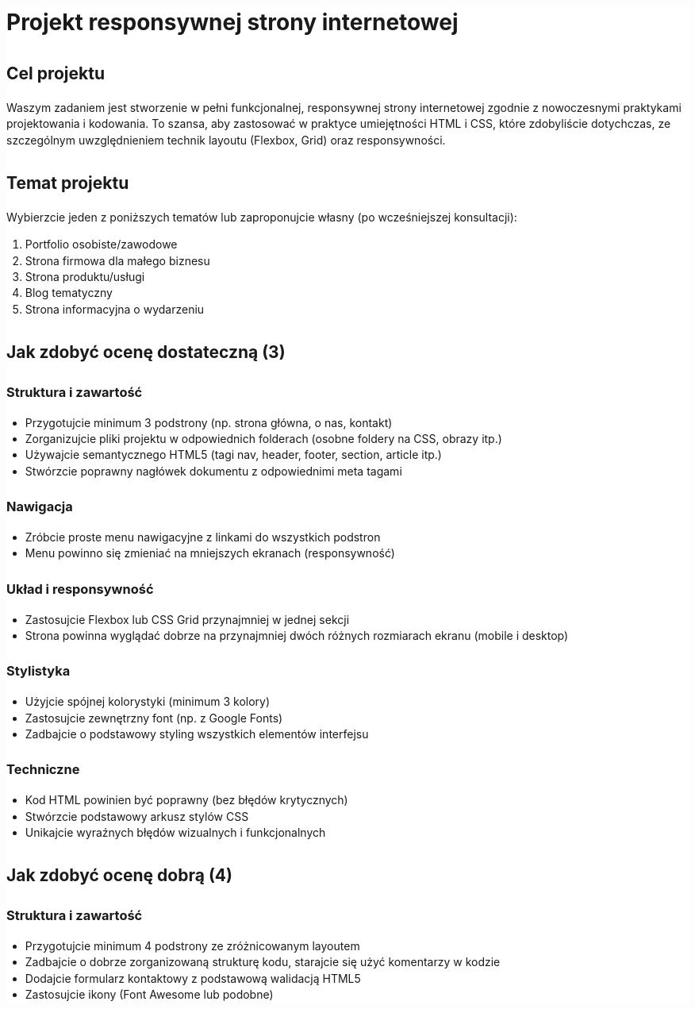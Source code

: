 # Projekt responsywnej strony internetowej

## Cel projektu
Waszym zadaniem jest stworzenie w pełni funkcjonalnej, responsywnej strony internetowej zgodnie z nowoczesnymi praktykami projektowania i kodowania. To szansa, aby zastosować w praktyce umiejętności HTML i CSS, które zdobyliście dotychczas, ze szczególnym uwzględnieniem technik layoutu (Flexbox, Grid) oraz responsywności.

## Temat projektu
Wybierzcie jeden z poniższych tematów lub zaproponujcie własny (po wcześniejszej konsultacji):
1. Portfolio osobiste/zawodowe
2. Strona firmowa dla małego biznesu
3. Strona produktu/usługi
4. Blog tematyczny
5. Strona informacyjna o wydarzeniu

## Jak zdobyć ocenę dostateczną (3)

### Struktura i zawartość
- Przygotujcie minimum 3 podstrony (np. strona główna, o nas, kontakt)
- Zorganizujcie pliki projektu w odpowiednich folderach (osobne foldery na CSS, obrazy itp.)
- Używajcie semantycznego HTML5 (tagi nav, header, footer, section, article itp.)
- Stwórzcie poprawny nagłówek dokumentu z odpowiednimi meta tagami

### Nawigacja
- Zróbcie proste menu nawigacyjne z linkami do wszystkich podstron
- Menu powinno się zmieniać na mniejszych ekranach (responsywność)

### Układ i responsywność
- Zastosujcie Flexbox lub CSS Grid przynajmniej w jednej sekcji
- Strona powinna wyglądać dobrze na przynajmniej dwóch różnych rozmiarach ekranu (mobile i desktop)

### Stylistyka
- Użyjcie spójnej kolorystyki (minimum 3 kolory)
- Zastosujcie zewnętrzny font (np. z Google Fonts)
- Zadbajcie o podstawowy styling wszystkich elementów interfejsu

### Techniczne
- Kod HTML powinien być poprawny (bez błędów krytycznych)
- Stwórzcie podstawowy arkusz stylów CSS
- Unikajcie wyraźnych błędów wizualnych i funkcjonalnych

## Jak zdobyć ocenę dobrą (4)

### Struktura i zawartość
- Przygotujcie minimum 4 podstrony ze zróżnicowanym layoutem
- Zadbajcie o dobrze zorganizowaną strukturę kodu, starajcie się użyć komentarzy w kodzie
- Dodajcie formularz kontaktowy z podstawową walidacją HTML5
- Zastosujcie ikony (Font Awesome lub podobne)
